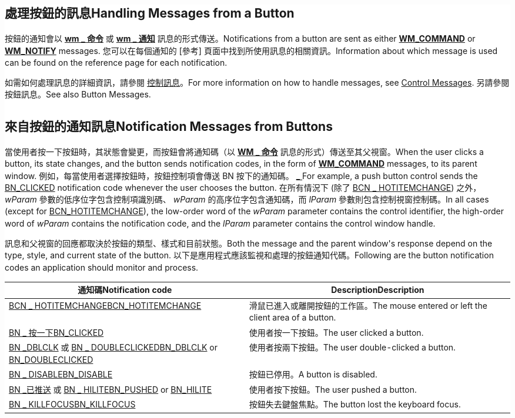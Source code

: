 ## <a name="handling-messages-from-a-button"></a><span data-ttu-id="3d565-130">處理按鈕的訊息</span><span class="sxs-lookup"><span data-stu-id="3d565-130">Handling Messages from a Button</span></span>

<span data-ttu-id="3d565-131">按鈕的通知會以 [**wm \_ 命令**](/windows/desktop/menurc/wm-command) 或 [**wm \_ 通知**](wm-notify.md) 訊息的形式傳送。</span><span class="sxs-lookup"><span data-stu-id="3d565-131">Notifications from a button are sent as either [**WM\_COMMAND**](/windows/desktop/menurc/wm-command) or [**WM\_NOTIFY**](wm-notify.md) messages.</span></span> <span data-ttu-id="3d565-132">您可以在每個通知的 [參考] 頁面中找到所使用訊息的相關資訊。</span><span class="sxs-lookup"><span data-stu-id="3d565-132">Information about which message is used can be found on the reference page for each notification.</span></span>

<span data-ttu-id="3d565-133">如需如何處理訊息的詳細資訊，請參閱 [控制訊息](control-messages.md)。</span><span class="sxs-lookup"><span data-stu-id="3d565-133">For more information on how to handle messages, see [Control Messages](control-messages.md).</span></span> <span data-ttu-id="3d565-134">另請參閱按鈕訊息。</span><span class="sxs-lookup"><span data-stu-id="3d565-134">See also Button Messages.</span></span>

## <a name="notification-messages-from-buttons"></a><span data-ttu-id="3d565-135">來自按鈕的通知訊息</span><span class="sxs-lookup"><span data-stu-id="3d565-135">Notification Messages from Buttons</span></span>

<span data-ttu-id="3d565-136">當使用者按一下按鈕時，其狀態會變更，而按鈕會將通知碼（以 [**WM \_ 命令**](/windows/desktop/menurc/wm-command) 訊息的形式）傳送至其父視窗。</span><span class="sxs-lookup"><span data-stu-id="3d565-136">When the user clicks a button, its state changes, and the button sends notification codes, in the form of [**WM\_COMMAND**](/windows/desktop/menurc/wm-command) messages, to its parent window.</span></span> <span data-ttu-id="3d565-137">例如，每當使用者選擇按鈕時，按鈕控制項會傳送 BN 按下的通知碼。 [ \_ ](bn-clicked.md)</span><span class="sxs-lookup"><span data-stu-id="3d565-137">For example, a push button control sends the [BN\_CLICKED](bn-clicked.md) notification code whenever the user chooses the button.</span></span> <span data-ttu-id="3d565-138">在所有情況下 (除了 [BCN \_ HOTITEMCHANGE](bcn-hotitemchange.md)) 之外， *wParam* 參數的低序位字包含控制項識別碼、 *wParam* 的高序位字包含通知碼，而 *lParam* 參數則包含控制視窗控制碼。</span><span class="sxs-lookup"><span data-stu-id="3d565-138">In all cases (except for [BCN\_HOTITEMCHANGE](bcn-hotitemchange.md)), the low-order word of the *wParam* parameter contains the control identifier, the high-order word of *wParam* contains the notification code, and the *lParam* parameter contains the control window handle.</span></span>

<span data-ttu-id="3d565-139">訊息和父視窗的回應都取決於按鈕的類型、樣式和目前狀態。</span><span class="sxs-lookup"><span data-stu-id="3d565-139">Both the message and the parent window's response depend on the type, style, and current state of the button.</span></span> <span data-ttu-id="3d565-140">以下是應用程式應該監視和處理的按鈕通知代碼。</span><span class="sxs-lookup"><span data-stu-id="3d565-140">Following are the button notification codes an application should monitor and process.</span></span>



| <span data-ttu-id="3d565-141">通知碼</span><span class="sxs-lookup"><span data-stu-id="3d565-141">Notification code</span></span>                                                        | <span data-ttu-id="3d565-142">Description</span><span class="sxs-lookup"><span data-stu-id="3d565-142">Description</span></span>                                            |
|--------------------------------------------------------------------------|--------------------------------------------------------|
| [<span data-ttu-id="3d565-143">BCN \_ HOTITEMCHANGE</span><span class="sxs-lookup"><span data-stu-id="3d565-143">BCN\_HOTITEMCHANGE</span></span>](bcn-hotitemchange.md)                              | <span data-ttu-id="3d565-144">滑鼠已進入或離開按鈕的工作區。</span><span class="sxs-lookup"><span data-stu-id="3d565-144">The mouse entered or left the client area of a button.</span></span> |
| [<span data-ttu-id="3d565-145">BN \_ 按一下</span><span class="sxs-lookup"><span data-stu-id="3d565-145">BN\_CLICKED</span></span>](bn-clicked.md)                                            | <span data-ttu-id="3d565-146">使用者按一下按鈕。</span><span class="sxs-lookup"><span data-stu-id="3d565-146">The user clicked a button.</span></span>                             |
| <span data-ttu-id="3d565-147">[BN \_DBLCLK](bn-dblclk.md) 或 [BN \_ DOUBLECLICKED](bn-doubleclicked.md)</span><span class="sxs-lookup"><span data-stu-id="3d565-147">[BN\_DBLCLK](bn-dblclk.md) or [BN\_DOUBLECLICKED](bn-doubleclicked.md)</span></span> | <span data-ttu-id="3d565-148">使用者按兩下按鈕。</span><span class="sxs-lookup"><span data-stu-id="3d565-148">The user double-clicked a button.</span></span>                      |
| [<span data-ttu-id="3d565-149">BN \_ DISABLE</span><span class="sxs-lookup"><span data-stu-id="3d565-149">BN\_DISABLE</span></span>](bn-disable.md)                                            | <span data-ttu-id="3d565-150">按鈕已停用。</span><span class="sxs-lookup"><span data-stu-id="3d565-150">A button is disabled.</span></span>                                  |
| <span data-ttu-id="3d565-151">[BN \_已推送](bn-pushed.md) 或 [BN \_ HILITE](bn-hilite.md)</span><span class="sxs-lookup"><span data-stu-id="3d565-151">[BN\_PUSHED](bn-pushed.md) or [BN\_HILITE](bn-hilite.md)</span></span>               | <span data-ttu-id="3d565-152">使用者按下按鈕。</span><span class="sxs-lookup"><span data-stu-id="3d565-152">The user pushed a button.</span></span>                              |
| [<span data-ttu-id="3d565-153">BN \_ KILLFOCUS</span><span class="sxs-lookup"><span data-stu-id="3d565-153">BN\_KILLFOCUS</span></span>](bn-killfocus.md)                                        | <span data-ttu-id="3d565-154">按鈕失去鍵盤焦點。</span><span class="sxs-lookup"><span data-stu-id="3d565-154">The button lost the keyboard focus.</span></span>                    |